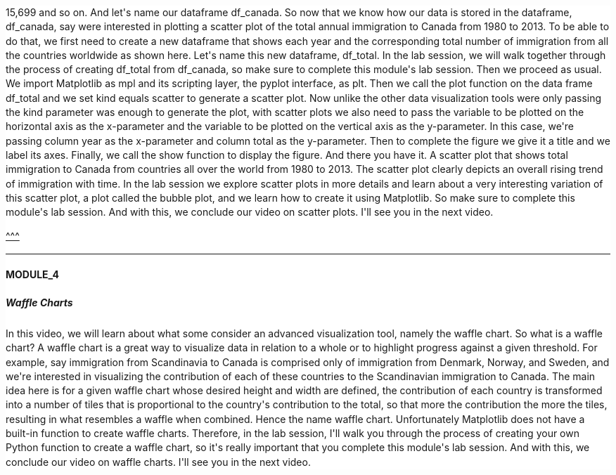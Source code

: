15,699 and so on. And let's name our dataframe df_canada. So now
that we know how our data is stored in the dataframe, df_canada, say
were interested in plotting a scatter plot of the total annual immigration to
Canada from 1980 to 2013. To be able to do that,
we first need to create a new dataframe that shows each year and the
corresponding total number of immigration from all the countries worldwide as
shown here. Let's name this new dataframe, df_total. In the lab
session, we will walk together through the process of creating df_total
from df_canada, so make sure to complete this module's lab
session. Then we proceed as usual. We import Matplotlib as mpl and its
scripting layer, the pyplot interface, as plt. Then we call the plot function on
the data frame df_total and we set kind equals scatter to generate a
scatter plot. Now unlike the other data visualization
tools were only passing the kind parameter was enough to generate the
plot, with scatter plots we also need to pass the variable to be plotted on the
horizontal axis as the x-parameter and the variable to be plotted on the
vertical axis as the y-parameter. In this case, we're passing column year as the
x-parameter and column total as the y-parameter. Then to complete the figure we
give it a title and we label its axes. Finally, we call the show function to
display the figure. And there you have it. A scatter plot that shows total
immigration to Canada from countries all over the world from 1980 to 2013. The
scatter plot clearly depicts an overall rising trend of immigration with time. In
the lab session we explore scatter plots in more details and learn about a very
interesting variation of this scatter plot, a plot called the bubble plot, and
we learn how to create it using Matplotlib. So make sure to complete this
module's lab session. And with this, we conclude our video on scatter plots. I'll
see you in the next video.

[^^^](#DATA_VISUALIZATION)

---

#### MODULE_4

##### Waffle Charts

In this video, we will learn about what some consider an advanced visualization
tool, namely the waffle chart. So what is a waffle chart? A waffle chart is a great
way to visualize data in relation to a whole or to highlight progress against a
given threshold. For example, say immigration from Scandinavia to Canada
is comprised only of immigration from Denmark, Norway, and Sweden, and we're
interested in visualizing the contribution of each of these countries
to the Scandinavian immigration to Canada. The main idea here is for a given
waffle chart whose desired height and width are defined, the contribution of
each country is transformed into a number of tiles that is proportional to
the country's contribution to the total, so that more the contribution the more
the tiles, resulting in what resembles a waffle when combined. Hence the name
waffle chart. Unfortunately Matplotlib does not have a built-in function to
create waffle charts. Therefore, in the lab session, I'll walk you through the
process of creating your own Python function to create a waffle chart, so
it's really important that you complete this module's lab session. And with this,
we conclude our video on waffle charts. I'll see you in the next video.
